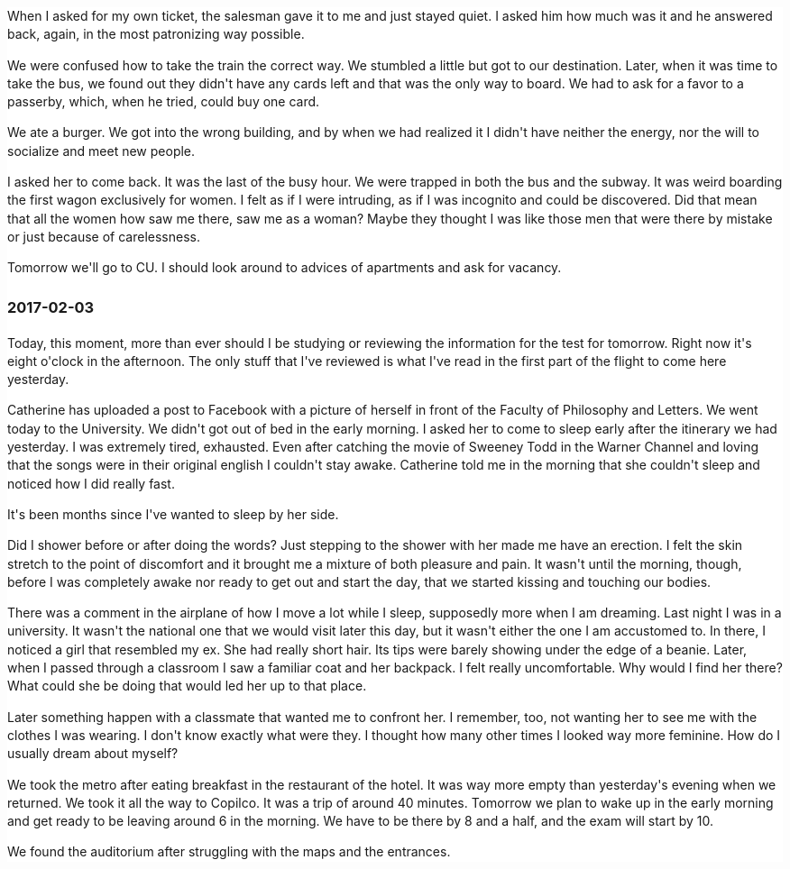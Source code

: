 When I asked for my own ticket, the salesman gave it to me and just stayed quiet. I asked him how much was it and he answered back, again, in the most patronizing way possible.

We were confused how to take the train the correct way. We stumbled a little but got to our destination. Later, when it was time to take the bus, we found out they didn't have any cards left and that was the only way to board. We had to ask for a favor to a passerby, which, when he tried, could buy one card.

We ate a burger. We got into the wrong building, and by when we had realized it I didn't have neither the energy, nor the will to socialize and meet new people.

I asked her to come back. It was the last of the busy hour. We were trapped in both the bus and the subway. It was weird boarding the first wagon exclusively for women. I felt as if I were intruding, as if I was incognito and could be discovered. Did that mean that all the women how saw me there, saw me as a woman? Maybe they thought I was like those men that were there by mistake or just because of carelessness.

Tomorrow we'll go to CU. I should look around to advices of apartments and ask for vacancy.

### 2017-02-03

Today, this moment, more than ever should I be studying or reviewing the information for the test for tomorrow. Right now it's eight o'clock in the afternoon. The only stuff that I've reviewed is what I've read in the first part of the flight to come here yesterday.

Catherine has uploaded a post to Facebook with a picture of herself in front of the Faculty of Philosophy and Letters. We went today to the University. We didn't got out of bed in the early morning. I asked her to come to sleep early after the itinerary we had yesterday. I was extremely tired, exhausted. Even after catching the movie of Sweeney Todd in the Warner Channel and loving that the songs were in their original english I couldn't stay awake. Catherine told me in the morning that she couldn't sleep and noticed how I did really fast.

It's been months since I've wanted to sleep by her side.

Did I shower before or after doing the words? Just stepping to the shower with her made me have an erection. I felt the skin stretch to the point of discomfort and it brought me a mixture of both pleasure and pain. It wasn't until the morning, though, before I was completely awake nor ready to get out and start the day, that we started kissing and touching our bodies.

There was a comment in the airplane of how I move a lot while I sleep, supposedly more when I am dreaming. Last night I was in a university. It wasn't the national one that we would visit later this day, but it wasn't either the one I am accustomed to. In there, I noticed a girl that resembled my ex. She had really short hair. Its tips were barely showing under the edge of a beanie. Later, when I passed through a classroom I saw a familiar coat and her backpack. I felt really uncomfortable. Why would I find her there? What could she be doing that would led her up to that place.

Later something happen with a classmate that wanted me to confront her. I remember, too, not wanting her to see me with the clothes I was wearing. I don't know exactly what were they. I thought how many other times I looked way more feminine. How do I usually dream about myself?

We took the metro after eating breakfast in the restaurant of the hotel. It was way more empty than yesterday's evening when we returned. We took it all the way to Copilco. It was a trip of around 40 minutes. Tomorrow we plan to wake up in the early morning and get ready to be leaving around 6 in the morning. We have to be there by 8 and a half, and the exam will start by 10.

We found the auditorium after struggling with the maps and the entrances.
